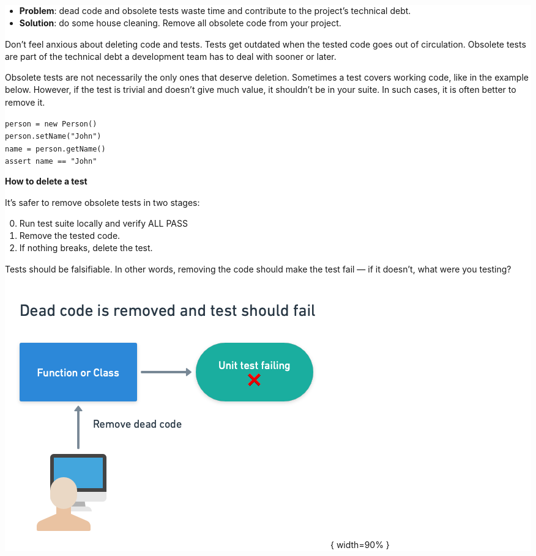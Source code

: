 <span id="remove-obsolete"></span>

-   **Problem**: dead code and obsolete tests waste time and contribute to the project’s technical debt.
-   **Solution**: do some house cleaning. Remove all obsolete code from your project.

Don’t feel anxious about deleting code and tests. Tests get outdated when the tested code goes out of circulation. Obsolete tests are part of the technical debt a development team has to deal with sooner or later.

Obsolete tests are not necessarily the only ones that deserve deletion. Sometimes a test covers working code, like in the example below. However, if the test is trivial and doesn’t give much value, it shouldn’t be in your suite. In such cases, it is often better to remove it.

``` text
person = new Person()
person.setName("John")
name = person.getName()
assert name == "John"
```

**How to delete a test**

It’s safer to remove obsolete tests in two stages:

0.   Run test suite locally and verify ALL PASS
1.   Remove the tested code.
2.   If nothing breaks, delete the test.

Tests should be falsifiable. In other words, removing the code should make the test fail — if it doesn’t, what were you testing?

![](./public/nine-ways-slow-tests/dead2.png){ width=90% }
